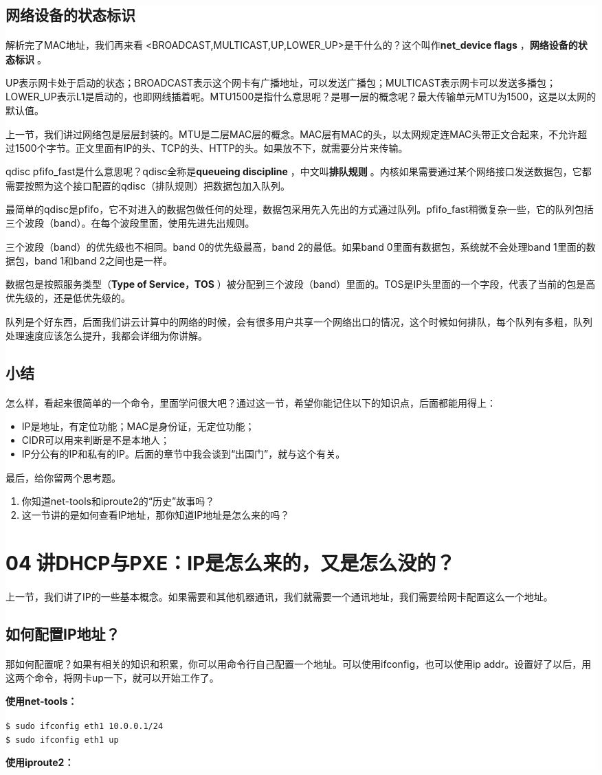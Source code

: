 ## 网络设备的状态标识

解析完了MAC地址，我们再来看 <BROADCAST,MULTICAST,UP,LOWER_UP>是干什么的？这个叫作**net_device
flags** ，**网络设备的状态标识** 。

UP表示网卡处于启动的状态；BROADCAST表示这个网卡有广播地址，可以发送广播包；MULTICAST表示网卡可以发送多播包；LOWER_UP表示L1是启动的，也即网线插着呢。MTU1500是指什么意思呢？是哪一层的概念呢？最大传输单元MTU为1500，这是以太网的默认值。

上一节，我们讲过网络包是层层封装的。MTU是二层MAC层的概念。MAC层有MAC的头，以太网规定连MAC头带正文合起来，不允许超过1500个字节。正文里面有IP的头、TCP的头、HTTP的头。如果放不下，就需要分片来传输。

qdisc pfifo_fast是什么意思呢？qdisc全称是**queueing discipline** ，中文叫**排队规则**
。内核如果需要通过某个网络接口发送数据包，它都需要按照为这个接口配置的qdisc（排队规则）把数据包加入队列。

最简单的qdisc是pfifo，它不对进入的数据包做任何的处理，数据包采用先入先出的方式通过队列。pfifo_fast稍微复杂一些，它的队列包括三个波段（band）。在每个波段里面，使用先进先出规则。

三个波段（band）的优先级也不相同。band 0的优先级最高，band 2的最低。如果band 0里面有数据包，系统就不会处理band
1里面的数据包，band 1和band 2之间也是一样。

数据包是按照服务类型（**Type of Service，TOS**
）被分配到三个波段（band）里面的。TOS是IP头里面的一个字段，代表了当前的包是高优先级的，还是低优先级的。

队列是个好东西，后面我们讲云计算中的网络的时候，会有很多用户共享一个网络出口的情况，这个时候如何排队，每个队列有多粗，队列处理速度应该怎么提升，我都会详细为你讲解。

## 小结

怎么样，看起来很简单的一个命令，里面学问很大吧？通过这一节，希望你能记住以下的知识点，后面都能用得上：

  * IP是地址，有定位功能；MAC是身份证，无定位功能；
  * CIDR可以用来判断是不是本地人；
  * IP分公有的IP和私有的IP。后面的章节中我会谈到“出国门”，就与这个有关。

最后，给你留两个思考题。

  1. 你知道net-tools和iproute2的“历史”故事吗？
  2. 这一节讲的是如何查看IP地址，那你知道IP地址是怎么来的吗？

# 04 讲DHCP与PXE：IP是怎么来的，又是怎么没的？

上一节，我们讲了IP的一些基本概念。如果需要和其他机器通讯，我们就需要一个通讯地址，我们需要给网卡配置这么一个地址。

## 如何配置IP地址？

那如何配置呢？如果有相关的知识和积累，你可以用命令行自己配置一个地址。可以使用ifconfig，也可以使用ip
addr。设置好了以后，用这两个命令，将网卡up一下，就可以开始工作了。

**使用net-tools：**

    
    
    $ sudo ifconfig eth1 10.0.0.1/24
    $ sudo ifconfig eth1 up
    

**使用iproute2：**
